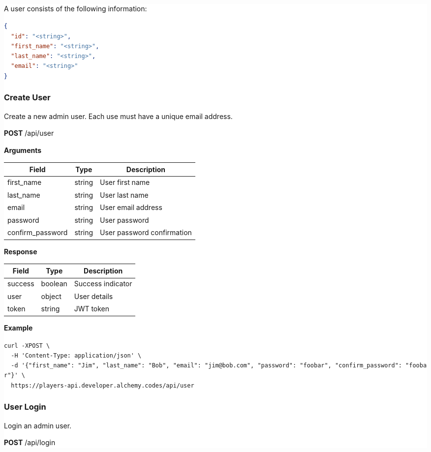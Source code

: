 A user consists of the following information:

```json
{
  "id": "<string>",
  "first_name": "<string>",
  "last_name": "<string>",
  "email": "<string>"
}
```

### Create User

Create a new admin user. Each use must have a unique email address.

**POST** /api/user

**Arguments**

| Field            | Type   | Description                |
| ---------------- | ------ | -------------------------- |
| first_name       | string | User first name            |
| last_name        | string | User last name             |
| email            | string | User email address         |
| password         | string | User password              |
| confirm_password | string | User password confirmation |

**Response**

| Field   | Type    | Description       |
| ------- | ------- | ----------------- |
| success | boolean | Success indicator |
| user    | object  | User details      |
| token   | string  | JWT token         |

**Example**

```
curl -XPOST \
  -H 'Content-Type: application/json' \
  -d '{"first_name": "Jim", "last_name": "Bob", "email": "jim@bob.com", "password": "foobar", "confirm_password": "foobar"}' \
  https://players-api.developer.alchemy.codes/api/user
```

### User Login

Login an admin user.

**POST** /api/login
